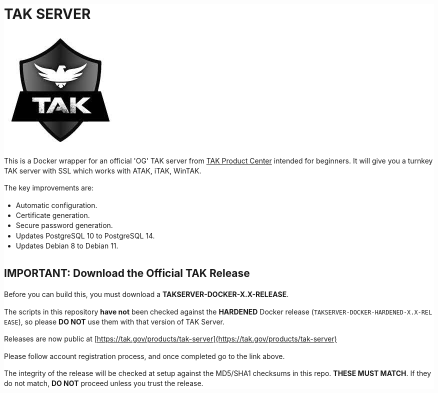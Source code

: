 # TAK SERVER

![TAK logo](img/tak.jpg)

This is a Docker wrapper for an official 'OG' TAK server from [TAK Product Center](https://tak.gov/) intended for beginners. It will give you a turnkey TAK server with SSL which works with ATAK, iTAK, WinTAK.

The key improvements are:

 - Automatic configuration.
 - Certificate generation.
 - Secure password generation.
 - Updates PostgreSQL 10 to PostgreSQL 14.
 - Updates Debian 8 to Debian 11.

## IMPORTANT: Download the Official TAK Release

Before you can build this, you must download a **TAKSERVER-DOCKER-X.X-RELEASE**.

The scripts in this repository **have not** been checked against the **HARDENED** Docker release (`TAKSERVER-DOCKER-HARDENED-X.X-RELEASE`), so please **DO NOT** use them with that version of TAK Server.

Releases are now public at [https://tak.gov/products/tak-server](https://tak.gov/products/tak-server)

Please follow account registration process, and once completed go to the link above.

The integrity of the release will be checked at setup against the MD5/SHA1 checksums in this repo. **THESE MUST MATCH**. If they do not match, **DO NOT** proceed unless you trust the release. 
